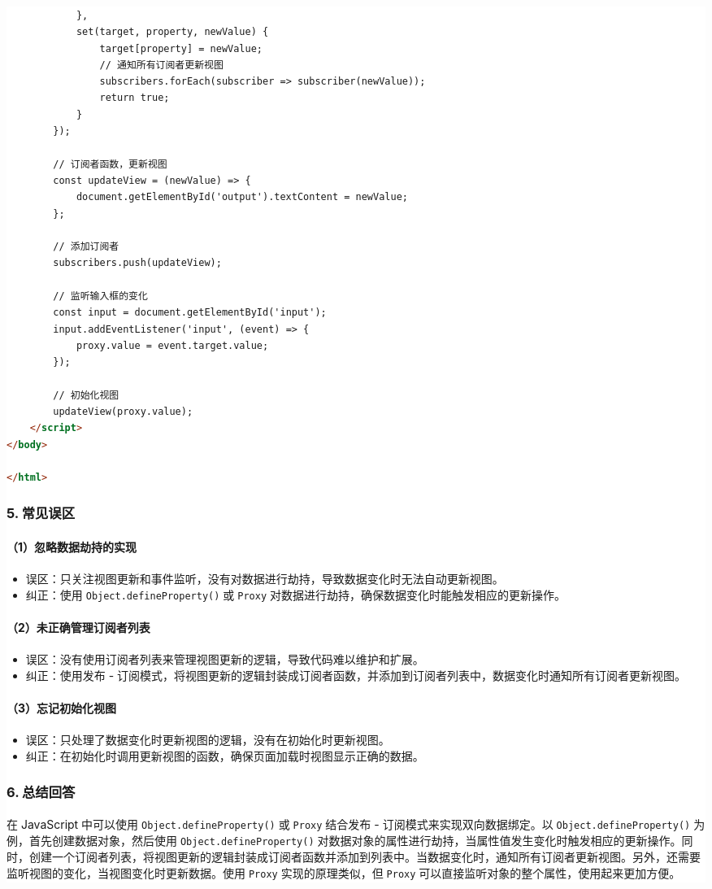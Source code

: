 ```html
            },
            set(target, property, newValue) {
                target[property] = newValue;
                // 通知所有订阅者更新视图
                subscribers.forEach(subscriber => subscriber(newValue));
                return true;
            }
        });

        // 订阅者函数，更新视图
        const updateView = (newValue) => {
            document.getElementById('output').textContent = newValue;
        };

        // 添加订阅者
        subscribers.push(updateView);

        // 监听输入框的变化
        const input = document.getElementById('input');
        input.addEventListener('input', (event) => {
            proxy.value = event.target.value;
        });

        // 初始化视图
        updateView(proxy.value);
    </script>
</body>

</html>
```

### 5. 常见误区
#### （1）忽略数据劫持的实现
- 误区：只关注视图更新和事件监听，没有对数据进行劫持，导致数据变化时无法自动更新视图。
- 纠正：使用 `Object.defineProperty()` 或 `Proxy` 对数据进行劫持，确保数据变化时能触发相应的更新操作。

#### （2）未正确管理订阅者列表
- 误区：没有使用订阅者列表来管理视图更新的逻辑，导致代码难以维护和扩展。
- 纠正：使用发布 - 订阅模式，将视图更新的逻辑封装成订阅者函数，并添加到订阅者列表中，数据变化时通知所有订阅者更新视图。

#### （3）忘记初始化视图
- 误区：只处理了数据变化时更新视图的逻辑，没有在初始化时更新视图。
- 纠正：在初始化时调用更新视图的函数，确保页面加载时视图显示正确的数据。

### 6. 总结回答
在 JavaScript 中可以使用 `Object.defineProperty()` 或 `Proxy` 结合发布 - 订阅模式来实现双向数据绑定。以 `Object.defineProperty()` 为例，首先创建数据对象，然后使用 `Object.defineProperty()` 对数据对象的属性进行劫持，当属性值发生变化时触发相应的更新操作。同时，创建一个订阅者列表，将视图更新的逻辑封装成订阅者函数并添加到列表中。当数据变化时，通知所有订阅者更新视图。另外，还需要监听视图的变化，当视图变化时更新数据。使用 `Proxy` 实现的原理类似，但 `Proxy` 可以直接监听对象的整个属性，使用起来更加方便。
